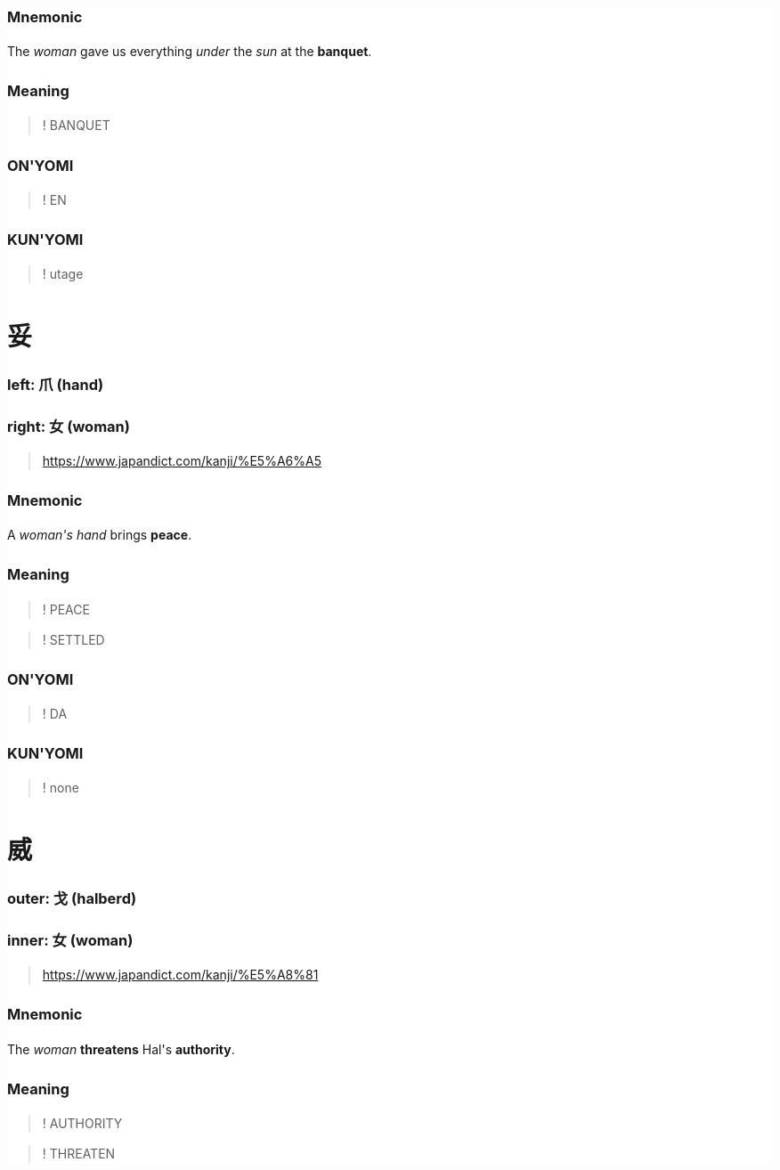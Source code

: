 ### Mnemonic
The _woman_ gave us everything _under_ the _sun_ at the **banquet**.

### Meaning
>! BANQUET

### ON'YOMI
>! EN

### KUN'YOMI
>! utage


# 妥
### left: 爪 (hand)
### right: 女 (woman)
> https://www.japandict.com/kanji/%E5%A6%A5

### Mnemonic
A _woman's_ _hand_ brings **peace**.

### Meaning
>! PEACE

>! SETTLED

### ON'YOMI
>! DA

### KUN'YOMI
>! none


# 威
### outer: 戈 (halberd)
### inner: 女 (woman)
> https://www.japandict.com/kanji/%E5%A8%81

### Mnemonic
The _woman_ **threatens** Hal's **authority**.

### Meaning
>! AUTHORITY

>! THREATEN
